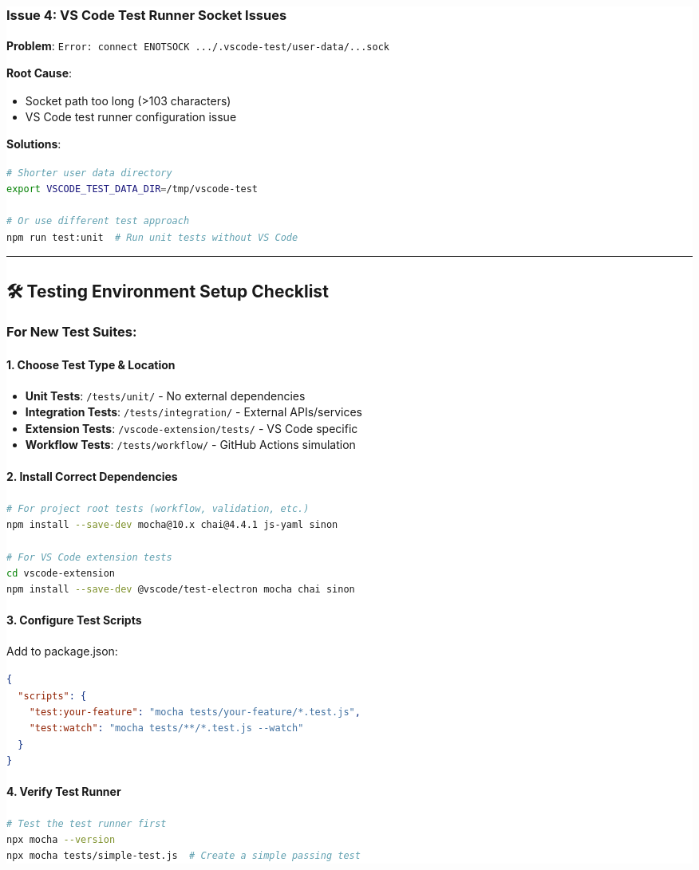 ### Issue 4: VS Code Test Runner Socket Issues
**Problem**: `Error: connect ENOTSOCK .../.vscode-test/user-data/...sock`

**Root Cause**:
- Socket path too long (>103 characters)
- VS Code test runner configuration issue

**Solutions**:
```bash
# Shorter user data directory
export VSCODE_TEST_DATA_DIR=/tmp/vscode-test

# Or use different test approach
npm run test:unit  # Run unit tests without VS Code
```

---

## 🛠️ Testing Environment Setup Checklist

### For New Test Suites:

#### 1. Choose Test Type & Location
- **Unit Tests**: `/tests/unit/` - No external dependencies
- **Integration Tests**: `/tests/integration/` - External APIs/services
- **Extension Tests**: `/vscode-extension/tests/` - VS Code specific
- **Workflow Tests**: `/tests/workflow/` - GitHub Actions simulation

#### 2. Install Correct Dependencies
```bash
# For project root tests (workflow, validation, etc.)
npm install --save-dev mocha@10.x chai@4.4.1 js-yaml sinon

# For VS Code extension tests  
cd vscode-extension
npm install --save-dev @vscode/test-electron mocha chai sinon
```

#### 3. Configure Test Scripts
Add to package.json:
```json
{
  "scripts": {
    "test:your-feature": "mocha tests/your-feature/*.test.js",
    "test:watch": "mocha tests/**/*.test.js --watch"
  }
}
```

#### 4. Verify Test Runner
```bash
# Test the test runner first
npx mocha --version
npx mocha tests/simple-test.js  # Create a simple passing test
```
